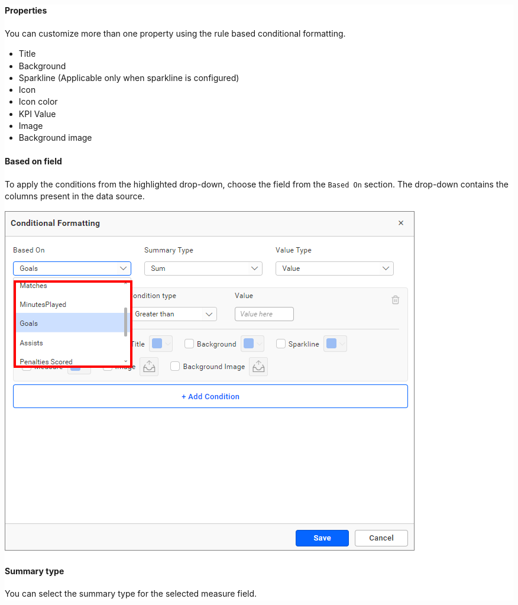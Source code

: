 #### Properties

You can customize more than one property using the rule based conditional formatting. 

- Title 
- Background 
- Sparkline (Applicable only when sparkline is configured)
- Icon 
- Icon color
- KPI Value
- Image
- Background image

#### Based on field 

To apply the conditions from the highlighted drop-down, choose the field from the `Based On` section. The drop-down contains the columns present in the data source.

![Based on field](/static/assets/embedded/visualizing-data/visualization-widgets/images/number-card/based-on-field.png)

#### Summary type 

You can select the summary type for the selected measure field. 
